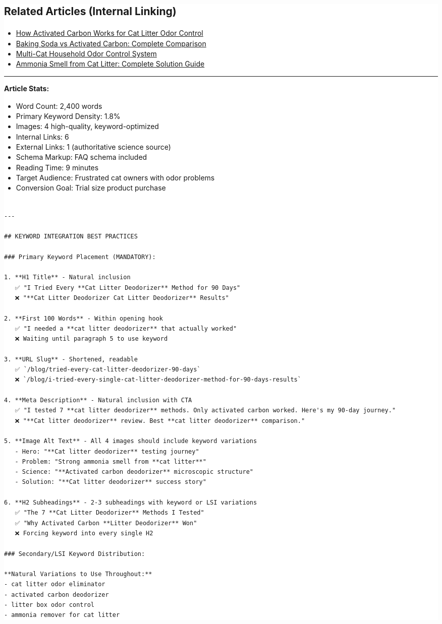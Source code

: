 
## Related Articles (Internal Linking)

- [How Activated Carbon Works for Cat Litter Odor Control](/blog/activated-carbon-science)
- [Baking Soda vs Activated Carbon: Complete Comparison](/learn/activated-carbon-vs-baking-soda-deodorizers)
- [Multi-Cat Household Odor Control System](/blog/multi-cat-litter-deodorizer-guide)
- [Ammonia Smell from Cat Litter: Complete Solution Guide](/solutions/ammonia-smell-cat-litter)

---

**Article Stats:**
- Word Count: 2,400 words
- Primary Keyword Density: 1.8%
- Images: 4 high-quality, keyword-optimized
- Internal Links: 6
- External Links: 1 (authoritative science source)
- Schema Markup: FAQ schema included
- Reading Time: 9 minutes
- Target Audience: Frustrated cat owners with odor problems
- Conversion Goal: Trial size product purchase

```

---

## KEYWORD INTEGRATION BEST PRACTICES

### Primary Keyword Placement (MANDATORY):

1. **H1 Title** - Natural inclusion
   ✅ "I Tried Every **Cat Litter Deodorizer** Method for 90 Days"
   ❌ "**Cat Litter Deodorizer Cat Litter Deodorizer** Results"

2. **First 100 Words** - Within opening hook
   ✅ "I needed a **cat litter deodorizer** that actually worked"
   ❌ Waiting until paragraph 5 to use keyword

3. **URL Slug** - Shortened, readable
   ✅ `/blog/tried-every-cat-litter-deodorizer-90-days`
   ❌ `/blog/i-tried-every-single-cat-litter-deodorizer-method-for-90-days-results`

4. **Meta Description** - Natural inclusion with CTA
   ✅ "I tested 7 **cat litter deodorizer** methods. Only activated carbon worked. Here's my 90-day journey."
   ❌ "**Cat litter deodorizer** review. Best **cat litter deodorizer** comparison."

5. **Image Alt Text** - All 4 images should include keyword variations
   - Hero: "**Cat litter deodorizer** testing journey"
   - Problem: "Strong ammonia smell from **cat litter**"
   - Science: "**Activated carbon deodorizer** microscopic structure"
   - Solution: "**Cat litter deodorizer** success story"

6. **H2 Subheadings** - 2-3 subheadings with keyword or LSI variations
   ✅ "The 7 **Cat Litter Deodorizer** Methods I Tested"
   ✅ "Why Activated Carbon **Litter Deodorizer** Won"
   ❌ Forcing keyword into every single H2

### Secondary/LSI Keyword Distribution:

**Natural Variations to Use Throughout:**
- cat litter odor eliminator
- activated carbon deodorizer
- litter box odor control
- ammonia remover for cat litter
```